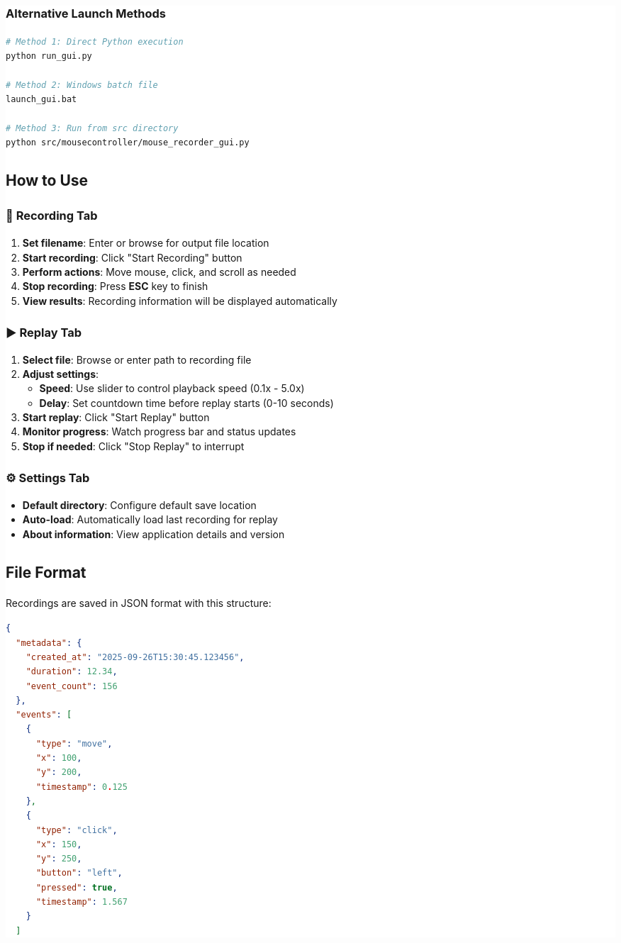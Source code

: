 ### Alternative Launch Methods
```bash
# Method 1: Direct Python execution
python run_gui.py

# Method 2: Windows batch file
launch_gui.bat

# Method 3: Run from src directory
python src/mousecontroller/mouse_recorder_gui.py
```

## How to Use

### 🔴 **Recording Tab**
1. **Set filename**: Enter or browse for output file location
2. **Start recording**: Click "Start Recording" button
3. **Perform actions**: Move mouse, click, and scroll as needed
4. **Stop recording**: Press **ESC** key to finish
5. **View results**: Recording information will be displayed automatically

### ▶️ **Replay Tab**
1. **Select file**: Browse or enter path to recording file
2. **Adjust settings**:
   - **Speed**: Use slider to control playback speed (0.1x - 5.0x)
   - **Delay**: Set countdown time before replay starts (0-10 seconds)
3. **Start replay**: Click "Start Replay" button
4. **Monitor progress**: Watch progress bar and status updates
5. **Stop if needed**: Click "Stop Replay" to interrupt

### ⚙️ **Settings Tab**
- **Default directory**: Configure default save location
- **Auto-load**: Automatically load last recording for replay
- **About information**: View application details and version

## File Format

Recordings are saved in JSON format with this structure:

```json
{
  "metadata": {
    "created_at": "2025-09-26T15:30:45.123456",
    "duration": 12.34,
    "event_count": 156
  },
  "events": [
    {
      "type": "move",
      "x": 100,
      "y": 200,
      "timestamp": 0.125
    },
    {
      "type": "click", 
      "x": 150,
      "y": 250,
      "button": "left",
      "pressed": true,
      "timestamp": 1.567
    }
  ]
```